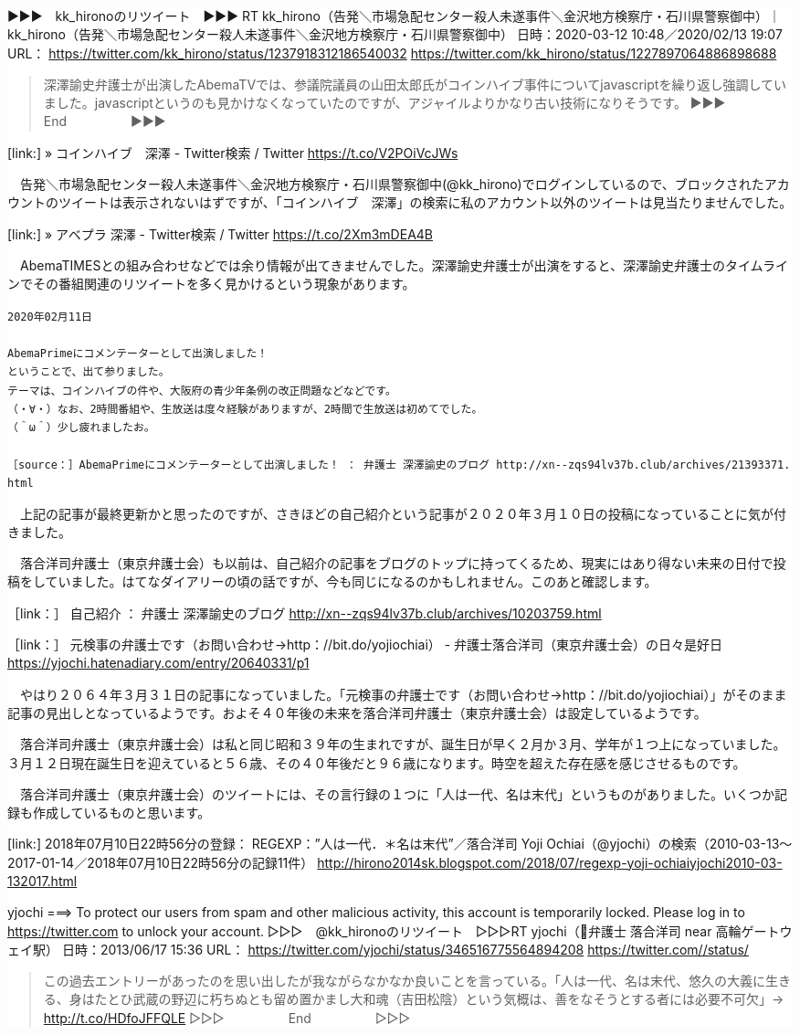 ▶▶▶　kk_hironoのリツイート　▶▶▶
RT kk_hirono（告発＼市場急配センター殺人未遂事件＼金沢地方検察庁・石川県警察御中）｜kk_hirono（告発＼市場急配センター殺人未遂事件＼金沢地方検察庁・石川県警察御中） 日時：2020-03-12 10:48／2020/02/13 19:07 URL： https://twitter.com/kk_hirono/status/1237918312186540032 https://twitter.com/kk_hirono/status/1227897064886898688
> 深澤諭史弁護士が出演したAbemaTVでは、参議院議員の山田太郎氏がコインハイブ事件についてjavascriptを繰り返し強調していました。javascriptというのも見かけなくなっていたのですが、アジャイルよりかなり古い技術になりそうです。
▶▶▶　　　　　End　　　　　▶▶▶

[link:] » コインハイブ　深澤 - Twitter検索 / Twitter https://t.co/V2POiVcJWs

　告発＼市場急配センター殺人未遂事件＼金沢地方検察庁・石川県警察御中(@kk_hirono)でログインしているので、ブロックされたアカウントのツイートは表示されないはずですが、「コインハイブ　深澤」の検索に私のアカウント以外のツイートは見当たりませんでした。

[link:] » アベプラ 深澤 - Twitter検索 / Twitter https://t.co/2Xm3mDEA4B

　AbemaTIMESとの組み合わせなどでは余り情報が出てきませんでした。深澤諭史弁護士が出演をすると、深澤諭史弁護士のタイムラインでその番組関連のリツイートを多く見かけるという現象があります。

```
2020年02月11日

AbemaPrimeにコメンテーターとして出演しました！
ということで、出て参りました。
テーマは、コインハイブの件や、大阪府の青少年条例の改正問題などなどです。
（・∀・）なお、2時間番組や、生放送は度々経験がありますが、2時間で生放送は初めてでした。 
（＾ω＾）少し疲れましたお。 

［source：］AbemaPrimeにコメンテーターとして出演しました！ ： 弁護士 深澤諭史のブログ http://xn--zqs94lv37b.club/archives/21393371.html
```

　上記の記事が最終更新かと思ったのですが、さきほどの自己紹介という記事が２０２０年３月１０日の投稿になっていることに気が付きました。

　落合洋司弁護士（東京弁護士会）も以前は、自己紹介の記事をブログのトップに持ってくるため、現実にはあり得ない未来の日付で投稿をしていました。はてなダイアリーの頃の話ですが、今も同じになるのかもしれません。このあと確認します。

［link：］ 自己紹介 ： 弁護士 深澤諭史のブログ http://xn--zqs94lv37b.club/archives/10203759.html

［link：］ 元検事の弁護士です（お問い合わせ→http：//bit.do/yojiochiai） - 弁護士落合洋司（東京弁護士会）の日々是好日 https://yjochi.hatenadiary.com/entry/20640331/p1

　やはり２０６４年３月３１日の記事になっていました。「元検事の弁護士です（お問い合わせ→http：//bit.do/yojiochiai）」がそのまま記事の見出しとなっているようです。およそ４０年後の未来を落合洋司弁護士（東京弁護士会）は設定しているようです。

　落合洋司弁護士（東京弁護士会）は私と同じ昭和３９年の生まれですが、誕生日が早く２月か３月、学年が１つ上になっていました。３月１２日現在誕生日を迎えていると５６歳、その４０年後だと９６歳になります。時空を超えた存在感を感じさせるものです。

　落合洋司弁護士（東京弁護士会）のツイートには、その言行録の１つに「人は一代、名は末代」というものがありました。いくつか記録も作成しているものと思います。

[link:] 2018年07月10日22時56分の登録： REGEXP：”人は一代．＊名は末代”／落合洋司 Yoji Ochiai（@yjochi）の検索（2010-03-13〜2017-01-14／2018年07月10日22時56分の記録11件） http://hirono2014sk.blogspot.com/2018/07/regexp-yoji-ochiaiyjochi2010-03-132017.html

yjochi ===> To protect our users from spam and other malicious activity, this account is temporarily locked. Please log in to https://twitter.com to unlock your account.
▷▷▷　@kk_hironoのリツイート　▷▷▷RT yjochi（🌸弁護士 落合洋司 near 高輪ゲートウェイ駅） 日時：2013/06/17 15:36 URL： https://twitter.com/yjochi/status/346516775564894208 https://twitter.com//status/
> この過去エントリーがあったのを思い出したが我ながらなかなか良いことを言っている。「人は一代、名は末代、悠久の大義に生きる、身はたとひ武蔵の野辺に朽ちぬとも留め置かまし大和魂（吉田松陰）という気概は、善をなそうとする者には必要不可欠」→ http://t.co/HDfoJFFQLE
▷▷▷　　　　　End　　　　　▷▷▷
